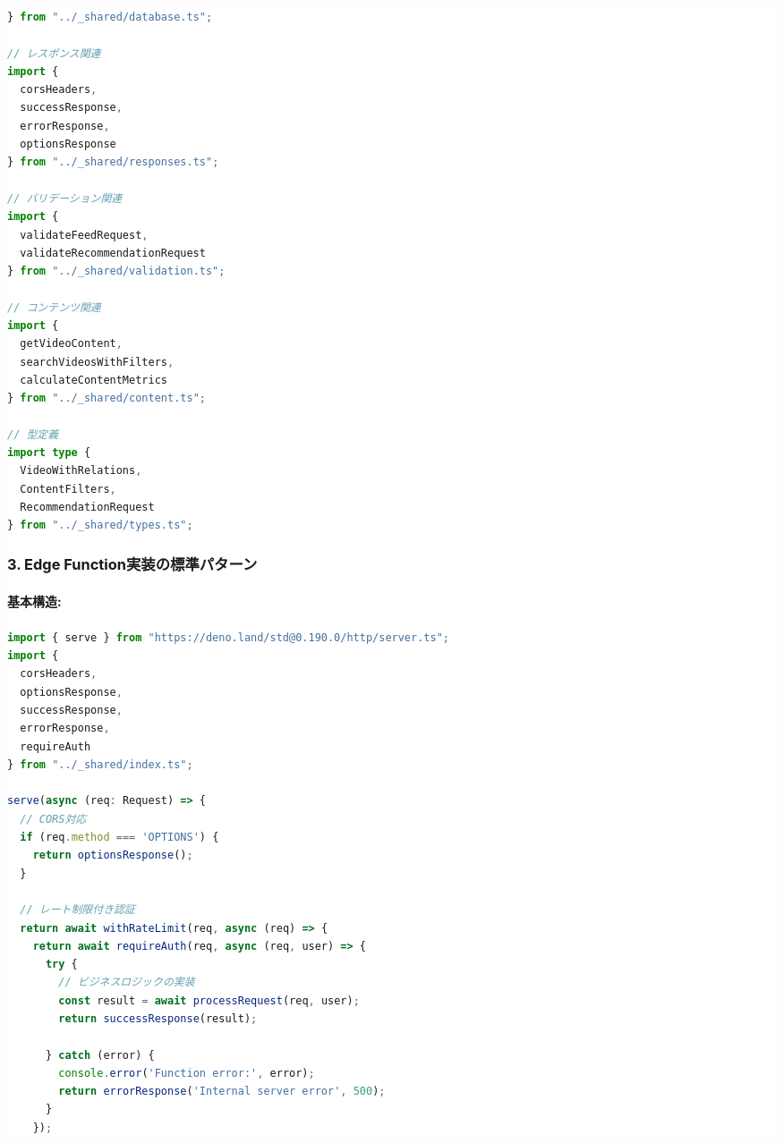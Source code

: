 ```typescript
} from "../_shared/database.ts";

// レスポンス関連
import {
  corsHeaders,
  successResponse,
  errorResponse,
  optionsResponse
} from "../_shared/responses.ts";

// バリデーション関連
import {
  validateFeedRequest,
  validateRecommendationRequest
} from "../_shared/validation.ts";

// コンテンツ関連
import {
  getVideoContent,
  searchVideosWithFilters,
  calculateContentMetrics
} from "../_shared/content.ts";

// 型定義
import type {
  VideoWithRelations,
  ContentFilters,
  RecommendationRequest
} from "../_shared/types.ts";
```

### 3. Edge Function実装の標準パターン

#### 基本構造:
```typescript
import { serve } from "https://deno.land/std@0.190.0/http/server.ts";
import {
  corsHeaders,
  optionsResponse,
  successResponse,
  errorResponse,
  requireAuth
} from "../_shared/index.ts";

serve(async (req: Request) => {
  // CORS対応
  if (req.method === 'OPTIONS') {
    return optionsResponse();
  }

  // レート制限付き認証
  return await withRateLimit(req, async (req) => {
    return await requireAuth(req, async (req, user) => {
      try {
        // ビジネスロジックの実装
        const result = await processRequest(req, user);
        return successResponse(result);

      } catch (error) {
        console.error('Function error:', error);
        return errorResponse('Internal server error', 500);
      }
    });
```